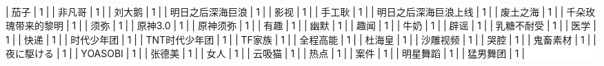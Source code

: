 | 茄子 | 1 |
| 非凡哥 | 1 |
| 刘大鹅 | 1 |
| 明日之后深海巨浪 | 1 |
| 影视 | 1 |
| 手工耿 | 1 |
| 明日之后深海巨浪上线 | 1 |
| 废土之海 | 1 |
| 千朵玫瑰带来的黎明 | 1 |
| 须弥 | 1 |
| 原神3.0 | 1 |
| 原神须弥 | 1 |
| 有趣 | 1 |
| 幽默 | 1 |
| 趣闻 | 1 |
| 牛奶 | 1 |
| 辟谣 | 1 |
| 乳糖不耐受 | 1 |
| 医学 | 1 |
| 快递 | 1 |
| 时代少年团 | 1 |
| TNT时代少年团 | 1 |
| TF家族 | 1 |
| 全程高能 | 1 |
| 杜海皇 | 1 |
| 沙雕视频 | 1 |
| 哭腔 | 1 |
| 鬼畜素材 | 1 |
| 夜に駆ける | 1 |
| YOASOBI | 1 |
| 张德美 | 1 |
| 女人 | 1 |
| 云吸猫 | 1 |
| 热点 | 1 |
| 案件 | 1 |
| 明星舞蹈 | 1 |
| 猛男舞团 | 1 |